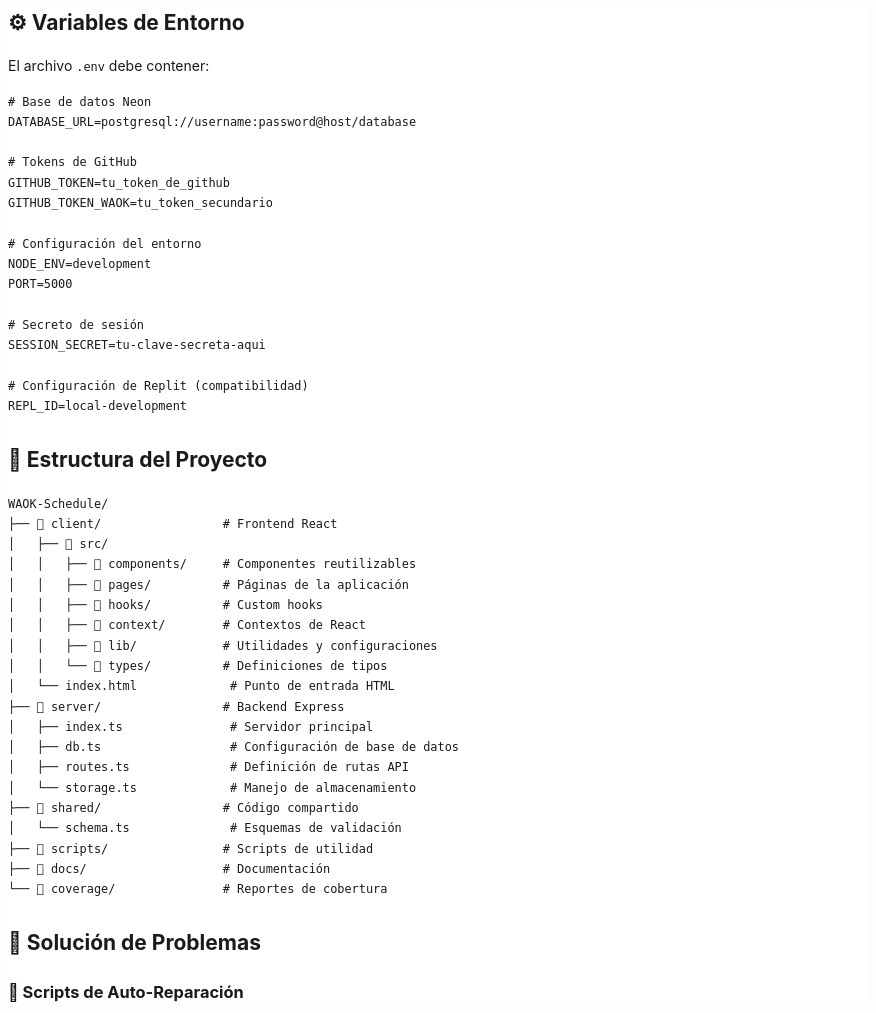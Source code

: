 ## ⚙️ Variables de Entorno

El archivo `.env` debe contener:

```env
# Base de datos Neon
DATABASE_URL=postgresql://username:password@host/database

# Tokens de GitHub
GITHUB_TOKEN=tu_token_de_github
GITHUB_TOKEN_WAOK=tu_token_secundario

# Configuración del entorno
NODE_ENV=development
PORT=5000

# Secreto de sesión
SESSION_SECRET=tu-clave-secreta-aqui

# Configuración de Replit (compatibilidad)
REPL_ID=local-development
```

## 📁 Estructura del Proyecto

```
WAOK-Schedule/
├── 📂 client/                 # Frontend React
│   ├── 📂 src/
│   │   ├── 📂 components/     # Componentes reutilizables
│   │   ├── 📂 pages/          # Páginas de la aplicación
│   │   ├── 📂 hooks/          # Custom hooks
│   │   ├── 📂 context/        # Contextos de React
│   │   ├── 📂 lib/            # Utilidades y configuraciones
│   │   └── 📂 types/          # Definiciones de tipos
│   └── index.html             # Punto de entrada HTML
├── 📂 server/                 # Backend Express
│   ├── index.ts               # Servidor principal
│   ├── db.ts                  # Configuración de base de datos
│   ├── routes.ts              # Definición de rutas API
│   └── storage.ts             # Manejo de almacenamiento
├── 📂 shared/                 # Código compartido
│   └── schema.ts              # Esquemas de validación
├── 📂 scripts/                # Scripts de utilidad
├── 📂 docs/                   # Documentación
└── 📂 coverage/               # Reportes de cobertura
```

## 🔧 Solución de Problemas

### 🎯 Scripts de Auto-Reparación
